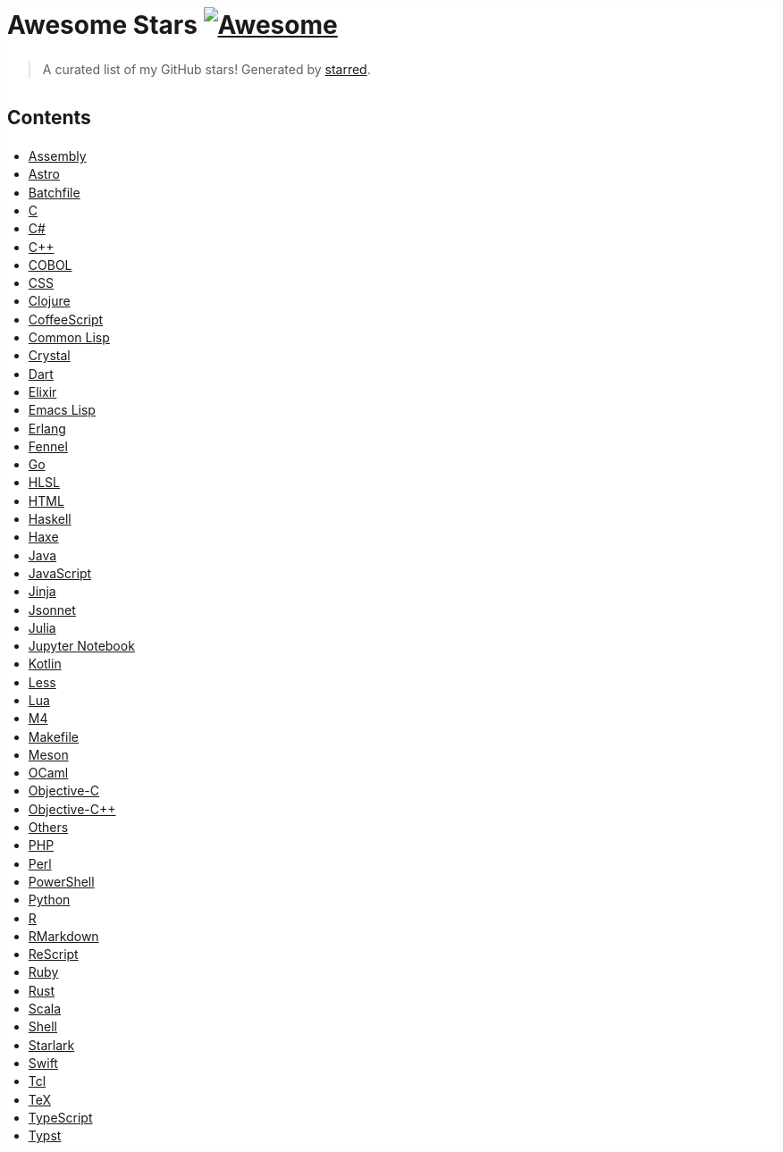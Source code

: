 
# Awesome Stars [![Awesome](https://awesome.re/badge.svg)](https://github.com/sindresorhus/awesome)

> A curated list of my GitHub stars! Generated by [starred](https://github.com/maguowei/starred).

## Contents

- [Assembly](#assembly)
- [Astro](#astro)
- [Batchfile](#batchfile)
- [C](#c)
- [C#](#c#)
- [C++](#c++)
- [COBOL](#cobol)
- [CSS](#css)
- [Clojure](#clojure)
- [CoffeeScript](#coffeescript)
- [Common Lisp](#common-lisp)
- [Crystal](#crystal)
- [Dart](#dart)
- [Elixir](#elixir)
- [Emacs Lisp](#emacs-lisp)
- [Erlang](#erlang)
- [Fennel](#fennel)
- [Go](#go)
- [HLSL](#hlsl)
- [HTML](#html)
- [Haskell](#haskell)
- [Haxe](#haxe)
- [Java](#java)
- [JavaScript](#javascript)
- [Jinja](#jinja)
- [Jsonnet](#jsonnet)
- [Julia](#julia)
- [Jupyter Notebook](#jupyter-notebook)
- [Kotlin](#kotlin)
- [Less](#less)
- [Lua](#lua)
- [M4](#m4)
- [Makefile](#makefile)
- [Meson](#meson)
- [OCaml](#ocaml)
- [Objective-C](#objective-c)
- [Objective-C++](#objective-c++)
- [Others](#others)
- [PHP](#php)
- [Perl](#perl)
- [PowerShell](#powershell)
- [Python](#python)
- [R](#r)
- [RMarkdown](#rmarkdown)
- [ReScript](#rescript)
- [Ruby](#ruby)
- [Rust](#rust)
- [Scala](#scala)
- [Shell](#shell)
- [Starlark](#starlark)
- [Swift](#swift)
- [Tcl](#tcl)
- [TeX](#tex)
- [TypeScript](#typescript)
- [Typst](#typst)